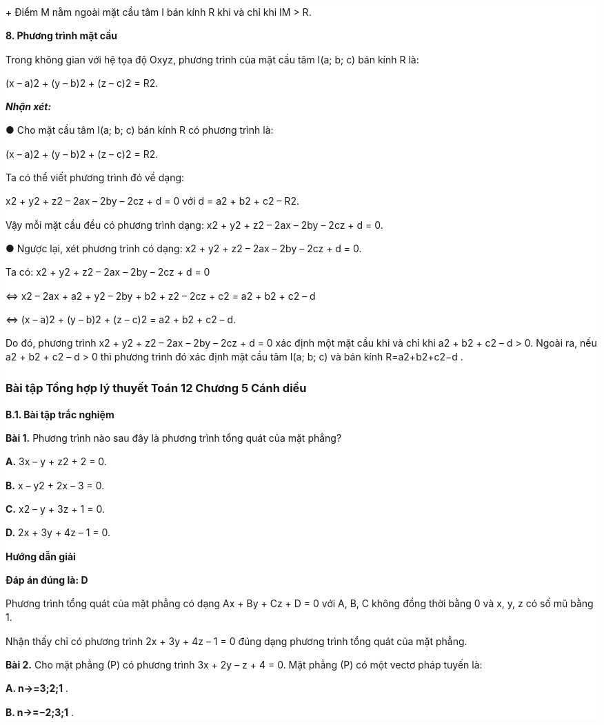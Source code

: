 \+ Điểm M nằm ngoài mặt cầu tâm I bán kính R khi và chỉ khi IM > R. 

**8\. Phương trình mặt cầu**

Trong không gian với hệ tọa độ Oxyz, phương trình của mặt cầu tâm I(a; b; c) bán kính R là: 

(x – a)2 \+ (y – b)2 \+ (z – c)2 = R2.

**_Nhận xét:_**

● Cho mặt cầu tâm I(a; b; c) bán kính R có phương trình là: 

(x – a)2 \+ (y – b)2 \+ (z – c)2 = R2.

Ta có thể viết phương trình đó về dạng:

x2 \+ y2 \+ z2 – 2ax – 2by – 2cz + d = 0 với d = a2 \+ b2 \+ c2 – R2.

Vậy mỗi mặt cầu đều có phương trình dạng: x2 \+ y2 \+ z2 – 2ax – 2by – 2cz + d = 0.

● Ngược lại, xét phương trình có dạng: x2 \+ y2 \+ z2 – 2ax – 2by – 2cz + d = 0. 

Ta có: x2 \+ y2 \+ z2 – 2ax – 2by – 2cz + d = 0

⇔ x2 – 2ax + a2 \+ y2 – 2by + b2 \+ z2 – 2cz + c2 = a2 \+ b2 \+ c2 – d

⇔ (x – a)2 \+ (y – b)2 \+ (z – c)2 = a2 \+ b2 \+ c2 – d.

Do đó, phương trình x2 \+ y2 \+ z2 – 2ax – 2by – 2cz + d = 0 xác định một mặt cầu khi và chỉ khi a2 \+ b2 \+ c2 – d > 0\. Ngoài ra, nếu a2 \+ b2 \+ c2 – d > 0 thì phương trình đó xác định mặt cầu tâm I(a; b; c) và bán kính R=a2+b2+c2−d .

### **Bài tập Tổng hợp lý thuyết Toán 12 Chương 5 Cánh diều**

**B.1. Bài tập trắc nghiệm**

**Bài 1.** Phương trình nào sau đây là phương trình tổng quát của mặt phẳng?

**A.** 3x – y + z2 \+ 2 = 0.

**B.** x – y2 \+ 2x – 3 = 0.

**C.** x2 – y + 3z + 1 = 0.

**D.** 2x + 3y + 4z – 1 = 0.

**Hướng dẫn giải**

**Đáp án đúng là: D**

Phương trình tổng quát của mặt phẳng có dạng Ax + By + Cz + D = 0 với A, B, C không đồng thời bằng 0 và x, y, z có số mũ bằng 1. 

Nhận thấy chỉ có phương trình 2x + 3y + 4z – 1 = 0 đúng dạng phương trình tổng quát của mặt phẳng.

**Bài 2.** Cho mặt phẳng (P) có phương trình 3x + 2y – z + 4 = 0. Mặt phẳng (P) có một vectơ pháp tuyến là:

**A. n→=3;2;1** .

**B. n→=−2;3;1** .
